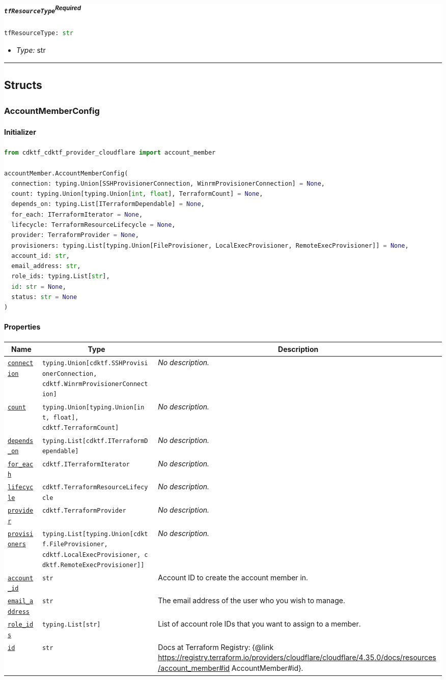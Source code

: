 ##### `tfResourceType`<sup>Required</sup> <a name="tfResourceType" id="@cdktf/provider-cloudflare.accountMember.AccountMember.property.tfResourceType"></a>

```python
tfResourceType: str
```

- *Type:* str

---

## Structs <a name="Structs" id="Structs"></a>

### AccountMemberConfig <a name="AccountMemberConfig" id="@cdktf/provider-cloudflare.accountMember.AccountMemberConfig"></a>

#### Initializer <a name="Initializer" id="@cdktf/provider-cloudflare.accountMember.AccountMemberConfig.Initializer"></a>

```python
from cdktf_cdktf_provider_cloudflare import account_member

accountMember.AccountMemberConfig(
  connection: typing.Union[SSHProvisionerConnection, WinrmProvisionerConnection] = None,
  count: typing.Union[typing.Union[int, float], TerraformCount] = None,
  depends_on: typing.List[ITerraformDependable] = None,
  for_each: ITerraformIterator = None,
  lifecycle: TerraformResourceLifecycle = None,
  provider: TerraformProvider = None,
  provisioners: typing.List[typing.Union[FileProvisioner, LocalExecProvisioner, RemoteExecProvisioner]] = None,
  account_id: str,
  email_address: str,
  role_ids: typing.List[str],
  id: str = None,
  status: str = None
)
```

#### Properties <a name="Properties" id="Properties"></a>

| **Name** | **Type** | **Description** |
| --- | --- | --- |
| <code><a href="#@cdktf/provider-cloudflare.accountMember.AccountMemberConfig.property.connection">connection</a></code> | <code>typing.Union[cdktf.SSHProvisionerConnection, cdktf.WinrmProvisionerConnection]</code> | *No description.* |
| <code><a href="#@cdktf/provider-cloudflare.accountMember.AccountMemberConfig.property.count">count</a></code> | <code>typing.Union[typing.Union[int, float], cdktf.TerraformCount]</code> | *No description.* |
| <code><a href="#@cdktf/provider-cloudflare.accountMember.AccountMemberConfig.property.dependsOn">depends_on</a></code> | <code>typing.List[cdktf.ITerraformDependable]</code> | *No description.* |
| <code><a href="#@cdktf/provider-cloudflare.accountMember.AccountMemberConfig.property.forEach">for_each</a></code> | <code>cdktf.ITerraformIterator</code> | *No description.* |
| <code><a href="#@cdktf/provider-cloudflare.accountMember.AccountMemberConfig.property.lifecycle">lifecycle</a></code> | <code>cdktf.TerraformResourceLifecycle</code> | *No description.* |
| <code><a href="#@cdktf/provider-cloudflare.accountMember.AccountMemberConfig.property.provider">provider</a></code> | <code>cdktf.TerraformProvider</code> | *No description.* |
| <code><a href="#@cdktf/provider-cloudflare.accountMember.AccountMemberConfig.property.provisioners">provisioners</a></code> | <code>typing.List[typing.Union[cdktf.FileProvisioner, cdktf.LocalExecProvisioner, cdktf.RemoteExecProvisioner]]</code> | *No description.* |
| <code><a href="#@cdktf/provider-cloudflare.accountMember.AccountMemberConfig.property.accountId">account_id</a></code> | <code>str</code> | Account ID to create the account member in. |
| <code><a href="#@cdktf/provider-cloudflare.accountMember.AccountMemberConfig.property.emailAddress">email_address</a></code> | <code>str</code> | The email address of the user who you wish to manage. |
| <code><a href="#@cdktf/provider-cloudflare.accountMember.AccountMemberConfig.property.roleIds">role_ids</a></code> | <code>typing.List[str]</code> | List of account role IDs that you want to assign to a member. |
| <code><a href="#@cdktf/provider-cloudflare.accountMember.AccountMemberConfig.property.id">id</a></code> | <code>str</code> | Docs at Terraform Registry: {@link https://registry.terraform.io/providers/cloudflare/cloudflare/4.35.0/docs/resources/account_member#id AccountMember#id}. |